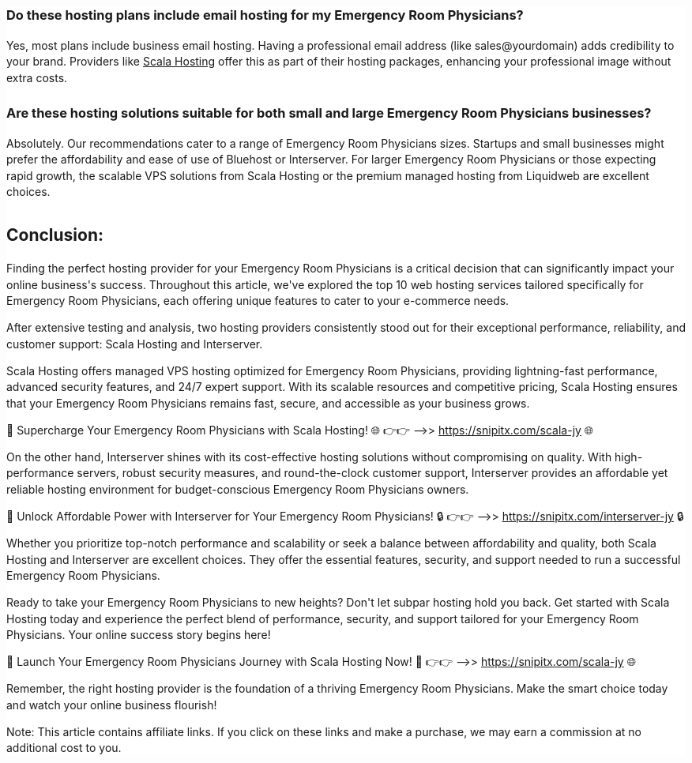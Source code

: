 ### Do these hosting plans include email hosting for my Emergency Room Physicians? 
Yes, most plans include business email hosting. Having a professional email address (like sales@yourdomain) adds credibility to your brand. Providers like [Scala Hosting](https://snipitx.com/scala-jy) offer this as part of their hosting packages, enhancing your professional image without extra costs.

### Are these hosting solutions suitable for both small and large Emergency Room Physicians businesses? 
Absolutely. Our recommendations cater to a range of Emergency Room Physicians sizes. Startups and small businesses might prefer the affordability and ease of use of Bluehost or Interserver. For larger Emergency Room Physicians or those expecting rapid growth, the scalable VPS solutions from Scala Hosting or the premium managed hosting from Liquidweb are excellent choices.

## Conclusion:

Finding the perfect hosting provider for your Emergency Room Physicians is a critical decision that can significantly impact your online business's success. Throughout this article, we've explored the top 10 web hosting services tailored specifically for Emergency Room Physicians, each offering unique features to cater to your e-commerce needs.

After extensive testing and analysis, two hosting providers consistently stood out for their exceptional performance, reliability, and customer support: Scala Hosting and Interserver.

Scala Hosting offers managed VPS hosting optimized for Emergency Room Physicians, providing lightning-fast performance, advanced security features, and 24/7 expert support. With its scalable resources and competitive pricing, Scala Hosting ensures that your Emergency Room Physicians remains fast, secure, and accessible as your business grows.

🚀 Supercharge Your Emergency Room Physicians with Scala Hosting! 🌐
👉👉 -->> https://snipitx.com/scala-jy 🌐

On the other hand, Interserver shines with its cost-effective hosting solutions without compromising on quality. With high-performance servers, robust security measures, and round-the-clock customer support, Interserver provides an affordable yet reliable hosting environment for budget-conscious Emergency Room Physicians owners.

💸 Unlock Affordable Power with Interserver for Your Emergency Room Physicians! 🔒
👉👉 -->> https://snipitx.com/interserver-jy 🔒

Whether you prioritize top-notch performance and scalability or seek a balance between affordability and quality, both Scala Hosting and Interserver are excellent choices. They offer the essential features, security, and support needed to run a successful Emergency Room Physicians.

Ready to take your Emergency Room Physicians to new heights? Don't let subpar hosting hold you back. Get started with Scala Hosting today and experience the perfect blend of performance, security, and support tailored for your Emergency Room Physicians. Your online success story begins here!

🚀 Launch Your Emergency Room Physicians Journey with Scala Hosting Now! 🌟
👉👉 -->> https://snipitx.com/scala-jy 🌐

Remember, the right hosting provider is the foundation of a thriving Emergency Room Physicians. Make the smart choice today and watch your online business flourish!

Note: This article contains affiliate links. If you click on these links and make a purchase, we may earn a commission at no additional cost to you.